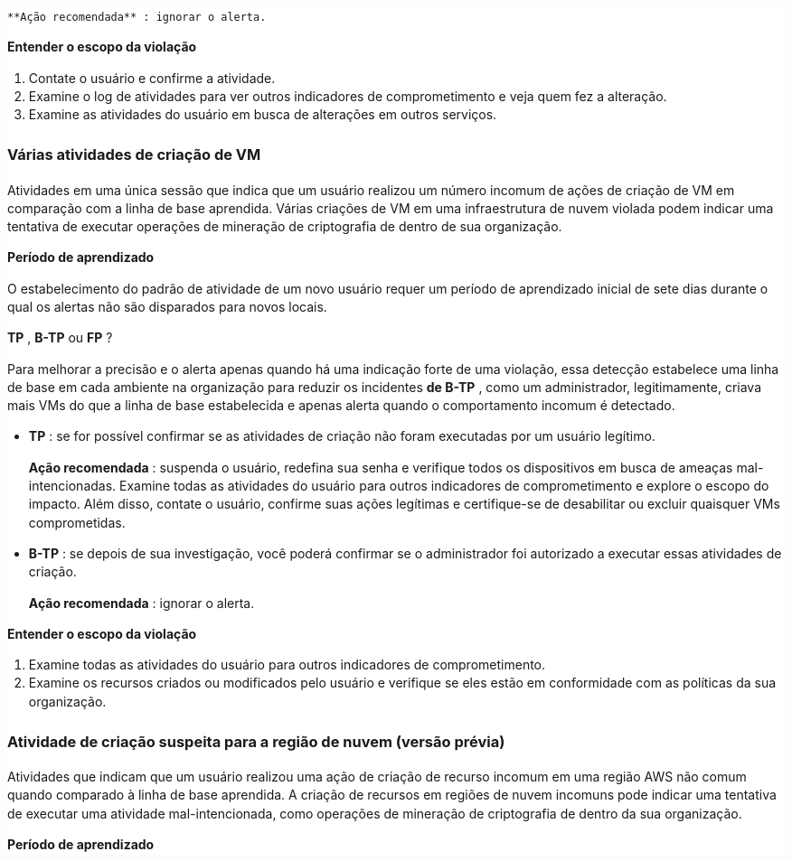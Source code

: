     **Ação recomendada** : ignorar o alerta.

**Entender o escopo da violação**

1. Contate o usuário e confirme a atividade.
1. Examine o log de atividades para ver outros indicadores de comprometimento e veja quem fez a alteração.
1. Examine as atividades do usuário em busca de alterações em outros serviços.

### <a name="multiple-vm-creation-activities"></a>Várias atividades de criação de VM

Atividades em uma única sessão que indica que um usuário realizou um número incomum de ações de criação de VM em comparação com a linha de base aprendida. Várias criações de VM em uma infraestrutura de nuvem violada podem indicar uma tentativa de executar operações de mineração de criptografia de dentro de sua organização.

**Período de aprendizado**

O estabelecimento do padrão de atividade de um novo usuário requer um período de aprendizado inicial de sete dias durante o qual os alertas não são disparados para novos locais.

**TP** , **B-TP** ou **FP** ?

Para melhorar a precisão e o alerta apenas quando há uma indicação forte de uma violação, essa detecção estabelece uma linha de base em cada ambiente na organização para reduzir os incidentes **de B-TP** , como um administrador, legitimamente, criava mais VMs do que a linha de base estabelecida e apenas alerta quando o comportamento incomum é detectado.

- **TP** : se for possível confirmar se as atividades de criação não foram executadas por um usuário legítimo.

    **Ação recomendada** : suspenda o usuário, redefina sua senha e verifique todos os dispositivos em busca de ameaças mal-intencionadas. Examine todas as atividades do usuário para outros indicadores de comprometimento e explore o escopo do impacto. Além disso, contate o usuário, confirme suas ações legítimas e certifique-se de desabilitar ou excluir quaisquer VMs comprometidas.
- **B-TP** : se depois de sua investigação, você poderá confirmar se o administrador foi autorizado a executar essas atividades de criação.

    **Ação recomendada** : ignorar o alerta.

**Entender o escopo da violação**

1. Examine todas as atividades do usuário para outros indicadores de comprometimento.
1. Examine os recursos criados ou modificados pelo usuário e verifique se eles estão em conformidade com as políticas da sua organização.

### <a name="suspicious-creation-activityfor-cloudregion-preview"></a>Atividade de criação suspeita para a região de nuvem (versão prévia)

Atividades que indicam que um usuário realizou uma ação de criação de recurso incomum em uma região AWS não comum quando comparado à linha de base aprendida. A criação de recursos em regiões de nuvem incomuns pode indicar uma tentativa de executar uma atividade mal-intencionada, como operações de mineração de criptografia de dentro da sua organização.

**Período de aprendizado**
